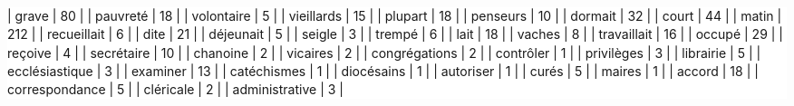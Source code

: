 | grave | 80 |
| pauvreté | 18 |
| volontaire | 5 |
| vieillards | 15 |
| plupart | 18 |
| penseurs | 10 |
| dormait | 32 |
| court | 44 |
| matin | 212 |
| recueillait | 6 |
| dite | 21 |
| déjeunait | 5 |
| seigle | 3 |
| trempé | 6 |
| lait | 18 |
| vaches | 8 |
| travaillait | 16 |
| occupé | 29 |
| reçoive | 4 |
| secrétaire | 10 |
| chanoine | 2 |
| vicaires | 2 |
| congrégations | 2 |
| contrôler | 1 |
| privilèges | 3 |
| librairie | 5 |
| ecclésiastique | 3 |
| examiner | 13 |
| catéchismes | 1 |
| diocésains | 1 |
| autoriser | 1 |
| curés | 5 |
| maires | 1 |
| accord | 18 |
| correspondance | 5 |
| cléricale | 2 |
| administrative | 3 |